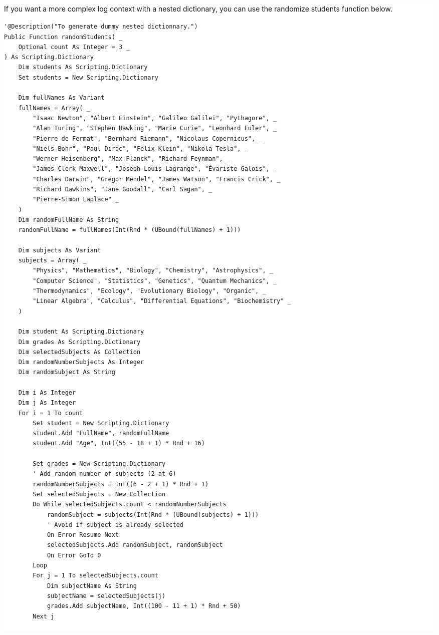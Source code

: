 If you want a more complex log context with a nested dictionary, you can use the randomize students function below.

``` vbscript
'@Description("To generate dummy nested dictionnary.")
Public Function randomStudents( _ 
    Optional count As Integer = 3 _ 
) As Scripting.Dictionary
    Dim students As Scripting.Dictionary
    Set students = New Scripting.Dictionary
    
    Dim fullNames As Variant
    fullNames = Array( _
        "Isaac Newton", "Albert Einstein", "Galileo Galilei", "Pythagore", _
        "Alan Turing", "Stephen Hawking", "Marie Curie", "Leonhard Euler", _
        "Pierre de Fermat", "Bernhard Riemann", "Nicolaus Copernicus", _
        "Niels Bohr", "Paul Dirac", "Felix Klein", "Nikola Tesla", _
        "Werner Heisenberg", "Max Planck", "Richard Feynman", _
        "James Clerk Maxwell", "Joseph-Louis Lagrange", "Évariste Galois", _
        "Charles Darwin", "Gregor Mendel", "James Watson", "Francis Crick", _
        "Richard Dawkins", "Jane Goodall", "Carl Sagan", _
        "Pierre-Simon Laplace" _
    )
    Dim randomFullName As String
    randomFullName = fullNames(Int(Rnd * (UBound(fullNames) + 1)))
    
    Dim subjects As Variant
    subjects = Array( _
        "Physics", "Mathematics", "Biology", "Chemistry", "Astrophysics", _
        "Computer Science", "Statistics", "Genetics", "Quantum Mechanics", _
        "Thermodynamics", "Ecology", "Evolutionary Biology", "Organic", _
        "Linear Algebra", "Calculus", "Differential Equations", "Biochemistry" _
    )
     
    Dim student As Scripting.Dictionary
    Dim grades As Scripting.Dictionary
    Dim selectedSubjects As Collection
    Dim randomNumberSubjects As Integer
    Dim randomSubject As String

    Dim i As Integer
    Dim j As Integer
    For i = 1 To count
        Set student = New Scripting.Dictionary
        student.Add "FullName", randomFullName
        student.Add "Age", Int((55 - 18 + 1) * Rnd + 16)
        
        Set grades = New Scripting.Dictionary
        ' Add random number of subjects (2 at 6)
        randomNumberSubjects = Int((6 - 2 + 1) * Rnd + 1)
        Set selectedSubjects = New Collection
        Do While selectedSubjects.count < randomNumberSubjects
            randomSubject = subjects(Int(Rnd * (UBound(subjects) + 1)))
            ' Avoid if subject is already selected
            On Error Resume Next
            selectedSubjects.Add randomSubject, randomSubject
            On Error GoTo 0
        Loop
        For j = 1 To selectedSubjects.count
            Dim subjectName As String
            subjectName = selectedSubjects(j)
            grades.Add subjectName, Int((100 - 11 + 1) * Rnd + 50)
        Next j
        
```
